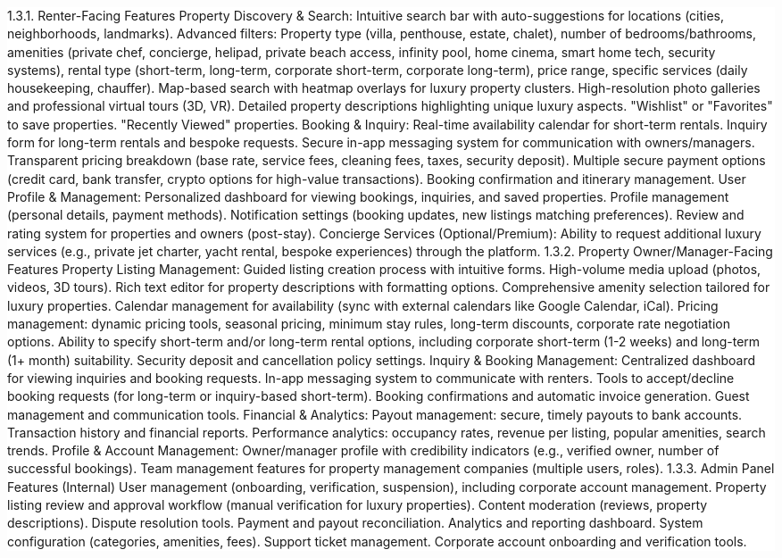 1.3.1. Renter-Facing Features
Property Discovery & Search:
Intuitive search bar with auto-suggestions for locations (cities, neighborhoods, landmarks).
Advanced filters: Property type (villa, penthouse, estate, chalet), number of bedrooms/bathrooms, amenities (private chef, concierge, helipad, private beach access, infinity pool, home cinema, smart home tech, security systems), rental type (short-term, long-term, corporate short-term, corporate long-term), price range, specific services (daily housekeeping, chauffer).
Map-based search with heatmap overlays for luxury property clusters.
High-resolution photo galleries and professional virtual tours (3D, VR).
Detailed property descriptions highlighting unique luxury aspects.
"Wishlist" or "Favorites" to save properties.
"Recently Viewed" properties.
Booking & Inquiry:
Real-time availability calendar for short-term rentals.
Inquiry form for long-term rentals and bespoke requests.
Secure in-app messaging system for communication with owners/managers.
Transparent pricing breakdown (base rate, service fees, cleaning fees, taxes, security deposit).
Multiple secure payment options (credit card, bank transfer, crypto options for high-value transactions).
Booking confirmation and itinerary management.
User Profile & Management:
Personalized dashboard for viewing bookings, inquiries, and saved properties.
Profile management (personal details, payment methods).
Notification settings (booking updates, new listings matching preferences).
Review and rating system for properties and owners (post-stay).
Concierge Services (Optional/Premium):
Ability to request additional luxury services (e.g., private jet charter, yacht rental, bespoke experiences) through the platform.
1.3.2. Property Owner/Manager-Facing Features
Property Listing Management:
Guided listing creation process with intuitive forms.
High-volume media upload (photos, videos, 3D tours).
Rich text editor for property descriptions with formatting options.
Comprehensive amenity selection tailored for luxury properties.
Calendar management for availability (sync with external calendars like Google Calendar, iCal).
Pricing management: dynamic pricing tools, seasonal pricing, minimum stay rules, long-term discounts, corporate rate negotiation options.
Ability to specify short-term and/or long-term rental options, including corporate short-term (1-2 weeks) and long-term (1+ month) suitability.
Security deposit and cancellation policy settings.
Inquiry & Booking Management:
Centralized dashboard for viewing inquiries and booking requests.
In-app messaging system to communicate with renters.
Tools to accept/decline booking requests (for long-term or inquiry-based short-term).
Booking confirmations and automatic invoice generation.
Guest management and communication tools.
Financial & Analytics:
Payout management: secure, timely payouts to bank accounts.
Transaction history and financial reports.
Performance analytics: occupancy rates, revenue per listing, popular amenities, search trends.
Profile & Account Management:
Owner/manager profile with credibility indicators (e.g., verified owner, number of successful bookings).
Team management features for property management companies (multiple users, roles).
1.3.3. Admin Panel Features (Internal)
User management (onboarding, verification, suspension), including corporate account management.
Property listing review and approval workflow (manual verification for luxury properties).
Content moderation (reviews, property descriptions).
Dispute resolution tools.
Payment and payout reconciliation.
Analytics and reporting dashboard.
System configuration (categories, amenities, fees).
Support ticket management.
Corporate account onboarding and verification tools.